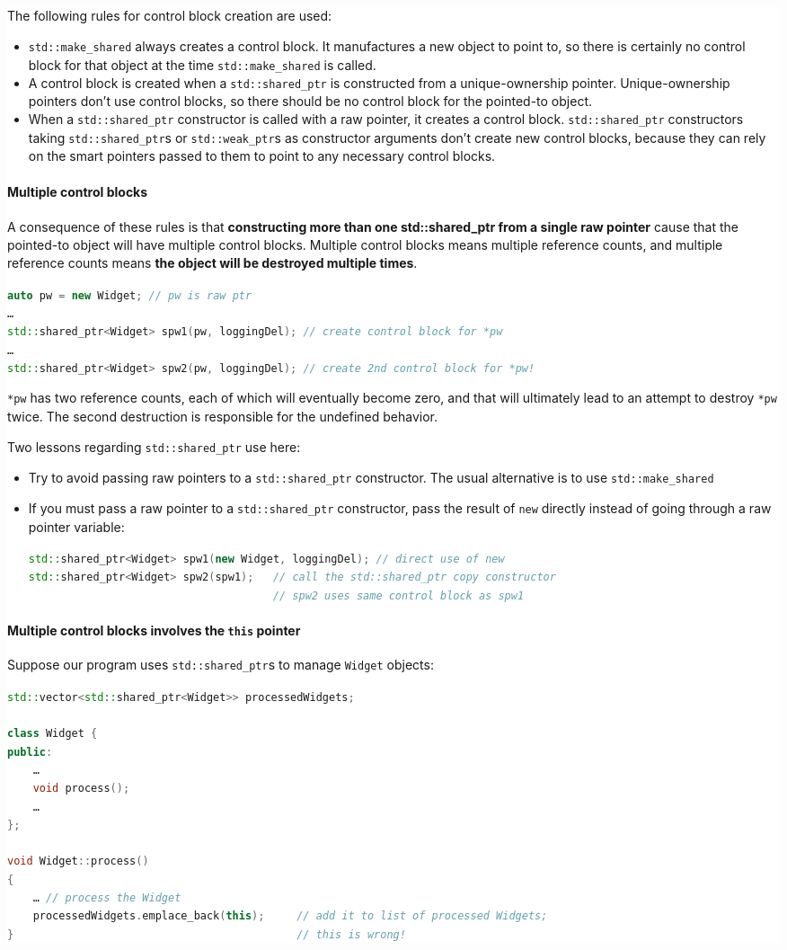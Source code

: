 The following rules for control block creation are used:

* `std::make_shared` always creates a control block. It manufactures a new object to point to, so there is certainly no control block for that object at the time `std::make_shared` is called.
* A control block is created when a `std::shared_ptr` is constructed from a unique-ownership pointer. Unique-ownership pointers don’t use control blocks, so there should be no control block for the pointed-to object.
* When a `std::shared_ptr` constructor is called with a raw pointer, it creates a control block. `std::shared_ptr` constructors taking `std::shared_ptr`s or `std::weak_ptr`s as constructor arguments don’t create new control blocks, because they can rely on the smart pointers passed to them to point to any necessary control blocks.

#### Multiple control blocks 

A consequence of these rules is that **constructing more than one std::shared_ptr from a single raw pointer** cause that the pointed-to object will have multiple control blocks. Multiple control blocks means multiple reference counts, and multiple reference counts means **the object will be destroyed multiple times**.

```c++
auto pw = new Widget; // pw is raw ptr
…
std::shared_ptr<Widget> spw1(pw, loggingDel); // create control block for *pw
…
std::shared_ptr<Widget> spw2(pw, loggingDel); // create 2nd control block for *pw!
```

`*pw` has two reference counts, each of which will eventually become zero, and that will ultimately lead to an attempt to destroy `*pw` twice. The second destruction is responsible for the undefined behavior.

Two lessons regarding `std::shared_ptr` use here:

* Try to avoid passing raw pointers to a `std::shared_ptr` constructor. The usual alternative is to use `std::make_shared`

* If you must pass a raw pointer to a `std::shared_ptr` constructor, pass the result of `new` directly instead of going through a raw pointer variable:

  ```c++
  std::shared_ptr<Widget> spw1(new Widget, loggingDel); // direct use of new
  std::shared_ptr<Widget> spw2(spw1); 	// call the std::shared_ptr copy constructor
  										// spw2 uses same control block as spw1
  ```

#### Multiple control blocks involves the `this` pointer

Suppose our program uses `std::shared_ptr`s to manage `Widget` objects:

```c++
std::vector<std::shared_ptr<Widget>> processedWidgets;

class Widget {
public:
	…
	void process();
	…
};

void Widget::process()
{
	… // process the Widget
	processedWidgets.emplace_back(this);     // add it to list of processed Widgets;
}											 // this is wrong!
```
